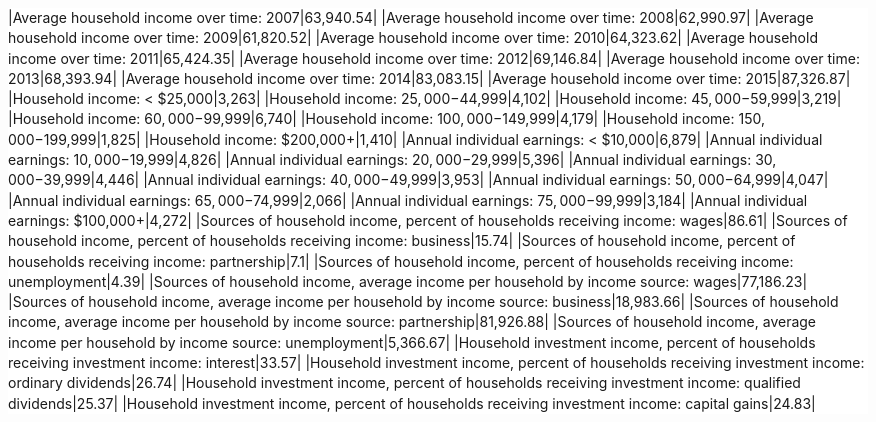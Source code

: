 |Average household income over time: 2007|63,940.54|
|Average household income over time: 2008|62,990.97|
|Average household income over time: 2009|61,820.52|
|Average household income over time: 2010|64,323.62|
|Average household income over time: 2011|65,424.35|
|Average household income over time: 2012|69,146.84|
|Average household income over time: 2013|68,393.94|
|Average household income over time: 2014|83,083.15|
|Average household income over time: 2015|87,326.87|
|Household income: < $25,000|3,263|
|Household income: $25,000-$44,999|4,102|
|Household income: $45,000-$59,999|3,219|
|Household income: $60,000-$99,999|6,740|
|Household income: $100,000-$149,999|4,179|
|Household income: $150,000-$199,999|1,825|
|Household income: $200,000+|1,410|
|Annual individual earnings: < $10,000|6,879|
|Annual individual earnings: $10,000-$19,999|4,826|
|Annual individual earnings: $20,000-$29,999|5,396|
|Annual individual earnings: $30,000-$39,999|4,446|
|Annual individual earnings: $40,000-$49,999|3,953|
|Annual individual earnings: $50,000-$64,999|4,047|
|Annual individual earnings: $65,000-$74,999|2,066|
|Annual individual earnings: $75,000-$99,999|3,184|
|Annual individual earnings: $100,000+|4,272|
|Sources of household income, percent of households receiving income: wages|86.61|
|Sources of household income, percent of households receiving income: business|15.74|
|Sources of household income, percent of households receiving income: partnership|7.1|
|Sources of household income, percent of households receiving income: unemployment|4.39|
|Sources of household income, average income per household by income source: wages|77,186.23|
|Sources of household income, average income per household by income source: business|18,983.66|
|Sources of household income, average income per household by income source: partnership|81,926.88|
|Sources of household income, average income per household by income source: unemployment|5,366.67|
|Household investment income, percent of households receiving investment income: interest|33.57|
|Household investment income, percent of households receiving investment income: ordinary dividends|26.74|
|Household investment income, percent of households receiving investment income: qualified dividends|25.37|
|Household investment income, percent of households receiving investment income: capital gains|24.83|